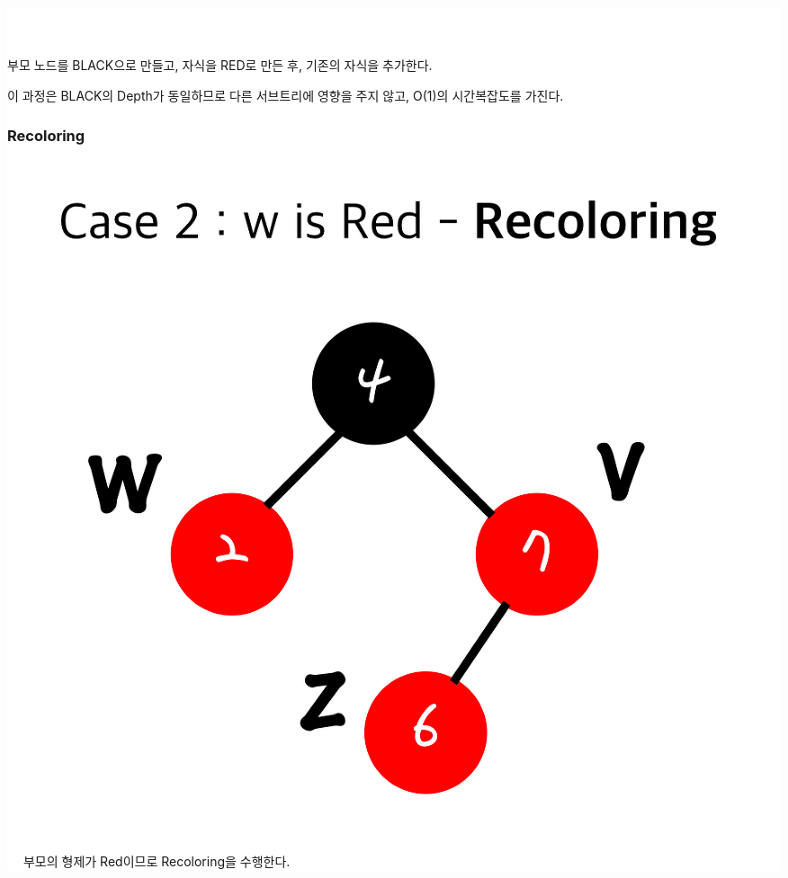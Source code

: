<br> 

부모 노드를 BLACK으로 만들고, 자식을 RED로 만든 후, 기존의 자식을 추가한다.

이 과정은 BLACK의 Depth가 동일하므로 다른 서브트리에 영향을 주지 않고, O(1)의 시간복잡도를 가진다.
 
### Recoloring
<br>

<div align='center'>
    <img src="img/5-49.png">
</div> 

<br>  
부모의 형제가 Red이므로 Recoloring을 수행한다.
<br>
